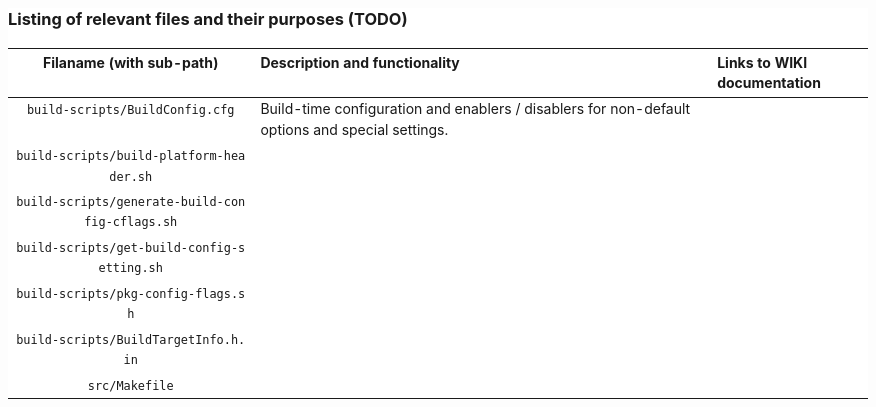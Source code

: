 ### Listing of relevant files and their purposes (TODO) 

| Filaname (with sub-path) | Description and functionality | Links to WIKI documentation | 
| :----------------------: | :---------------------------- | :-------------------------- | 
| ``build-scripts/BuildConfig.cfg`` | Build-time configuration and enablers / disablers for non-default options and special settings. | 
| ``build-scripts/build-platform-header.sh`` | | |
| ``build-scripts/generate-build-config-cflags.sh`` | | |
| ``build-scripts/get-build-config-setting.sh`` | | |
| ``build-scripts/pkg-config-flags.sh`` | | |
| ``build-scripts/BuildTargetInfo.h.in`` | | |
| ``src/Makefile`` | | |

 
